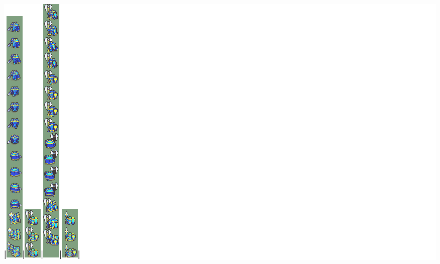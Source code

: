 |<img alt="King (M) Zephiel Eckesachs {IS}-walk" src="King (M) Zephiel Eckesachs {IS}-walk.png" />|<img alt="King (U) Bulwark Axe {blood}-stand" src="King (U) Bulwark Axe {blood}-stand.png" />|<img alt="King (U) Bulwark Axe {blood}-walk" src="King (U) Bulwark Axe {blood}-walk.png" />|<img alt="King (U) Bulwark Lance {blood}-stand" src="King (U) Bulwark Lance {blood}-stand.png" />|
